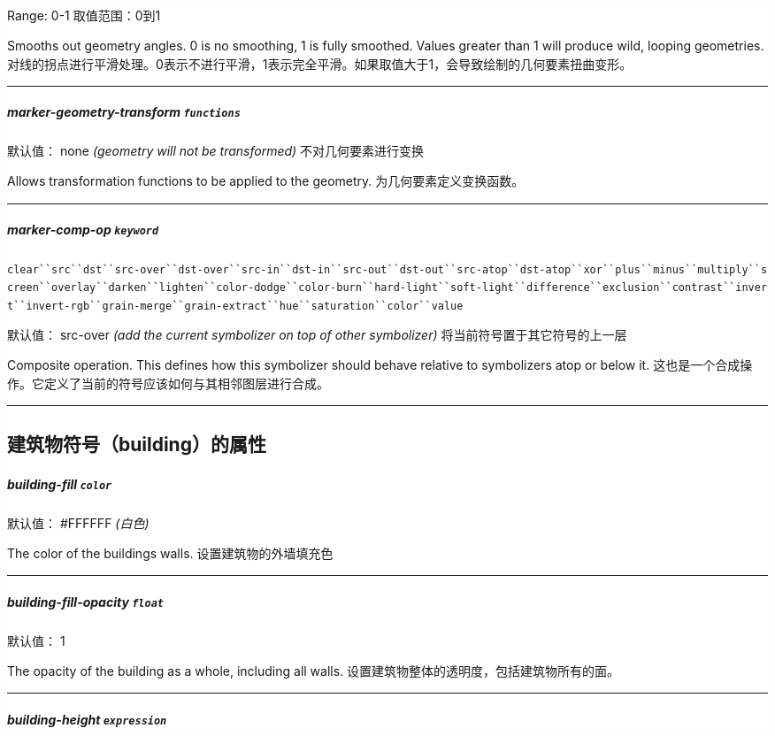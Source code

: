 Range: 0-1
取值范围：0到1

Smooths out geometry angles. 0 is no smoothing, 1 is fully smoothed. Values greater than 1 will produce wild, looping geometries.
对线的拐点进行平滑处理。0表示不进行平滑，1表示完全平滑。如果取值大于1，会导致绘制的几何要素扭曲变形。
* * *

##### marker-geometry-transform `functions`


默认值： none
_(geometry will not be transformed)_
不对几何要素进行变换

Allows transformation functions to be applied to the geometry.
为几何要素定义变换函数。
* * *

##### marker-comp-op `keyword`
`clear``src``dst``src-over``dst-over``src-in``dst-in``src-out``dst-out``src-atop``dst-atop``xor``plus``minus``multiply``screen``overlay``darken``lighten``color-dodge``color-burn``hard-light``soft-light``difference``exclusion``contrast``invert``invert-rgb``grain-merge``grain-extract``hue``saturation``color``value`

默认值： src-over
_(add the current symbolizer on top of other symbolizer)_
将当前符号置于其它符号的上一层

Composite operation. This defines how this symbolizer should behave relative to symbolizers atop or below it.
这也是一个合成操作。它定义了当前的符号应该如何与其相邻图层进行合成。
* * *


## 建筑物符号（building）的属性

##### building-fill `color`


默认值： #FFFFFF
_(白色)_

The color of the buildings walls.
设置建筑物的外墙填充色
* * *

##### building-fill-opacity `float`


默认值： 1


The opacity of the building as a whole, including all walls.
设置建筑物整体的透明度，包括建筑物所有的面。
* * *

##### building-height `expression`
